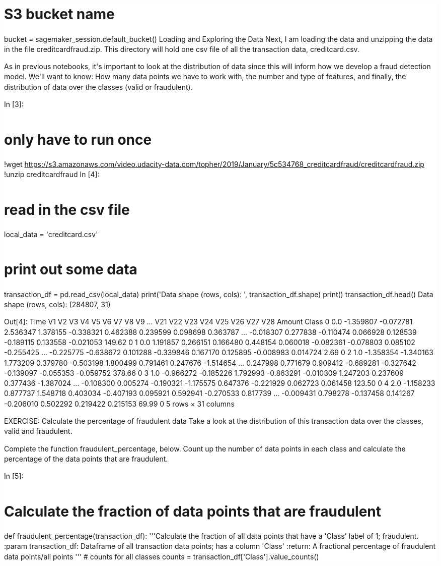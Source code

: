 # S3 bucket name
bucket = sagemaker_session.default_bucket()
Loading and Exploring the Data
Next, I am loading the data and unzipping the data in the file creditcardfraud.zip. This directory will hold one csv file of all the transaction data, creditcard.csv.

As in previous notebooks, it's important to look at the distribution of data since this will inform how we develop a fraud detection model. We'll want to know: How many data points we have to work with, the number and type of features, and finally, the distribution of data over the classes (valid or fraudulent).

In [3]:
# only have to run once
!wget https://s3.amazonaws.com/video.udacity-data.com/topher/2019/January/5c534768_creditcardfraud/creditcardfraud.zip
!unzip creditcardfraud
In [4]:
# read in the csv file
local_data = 'creditcard.csv'

# print out some data
transaction_df = pd.read_csv(local_data)
print('Data shape (rows, cols): ', transaction_df.shape)
print()
transaction_df.head()
Data shape (rows, cols):  (284807, 31)

Out[4]:
Time	V1	V2	V3	V4	V5	V6	V7	V8	V9	...	V21	V22	V23	V24	V25	V26	V27	V28	Amount	Class
0	0.0	-1.359807	-0.072781	2.536347	1.378155	-0.338321	0.462388	0.239599	0.098698	0.363787	...	-0.018307	0.277838	-0.110474	0.066928	0.128539	-0.189115	0.133558	-0.021053	149.62	0
1	0.0	1.191857	0.266151	0.166480	0.448154	0.060018	-0.082361	-0.078803	0.085102	-0.255425	...	-0.225775	-0.638672	0.101288	-0.339846	0.167170	0.125895	-0.008983	0.014724	2.69	0
2	1.0	-1.358354	-1.340163	1.773209	0.379780	-0.503198	1.800499	0.791461	0.247676	-1.514654	...	0.247998	0.771679	0.909412	-0.689281	-0.327642	-0.139097	-0.055353	-0.059752	378.66	0
3	1.0	-0.966272	-0.185226	1.792993	-0.863291	-0.010309	1.247203	0.237609	0.377436	-1.387024	...	-0.108300	0.005274	-0.190321	-1.175575	0.647376	-0.221929	0.062723	0.061458	123.50	0
4	2.0	-1.158233	0.877737	1.548718	0.403034	-0.407193	0.095921	0.592941	-0.270533	0.817739	...	-0.009431	0.798278	-0.137458	0.141267	-0.206010	0.502292	0.219422	0.215153	69.99	0
5 rows × 31 columns

EXERCISE: Calculate the percentage of fraudulent data
Take a look at the distribution of this transaction data over the classes, valid and fraudulent.

Complete the function fraudulent_percentage, below. Count up the number of data points in each class and calculate the percentage of the data points that are fraudulent.

In [5]:
# Calculate the fraction of data points that are fraudulent
def fraudulent_percentage(transaction_df):
    '''Calculate the fraction of all data points that have a 'Class' label of 1; fraudulent.
       :param transaction_df: Dataframe of all transaction data points; has a column 'Class'
       :return: A fractional percentage of fraudulent data points/all points
    '''
    # counts for all classes
    counts = transaction_df['Class'].value_counts()
    